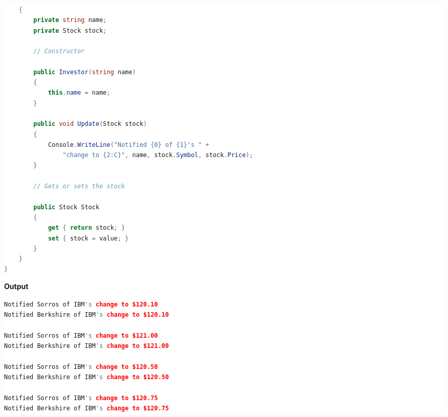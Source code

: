 ```csharp
    {
        private string name;
        private Stock stock;

        // Constructor

        public Investor(string name)
        {
            this.name = name;
        }

        public void Update(Stock stock)
        {
            Console.WriteLine("Notified {0} of {1}'s " +
                "change to {2:C}", name, stock.Symbol, stock.Price);
        }

        // Gets or sets the stock

        public Stock Stock
        {
            get { return stock; }
            set { stock = value; }
        }
    }
}
```
**Output**

```cpp
Notified Sorros of IBM's change to $120.10
Notified Berkshire of IBM's change to $120.10

Notified Sorros of IBM's change to $121.00
Notified Berkshire of IBM's change to $121.00

Notified Sorros of IBM's change to $120.50
Notified Berkshire of IBM's change to $120.50

Notified Sorros of IBM's change to $120.75
Notified Berkshire of IBM's change to $120.75
```

